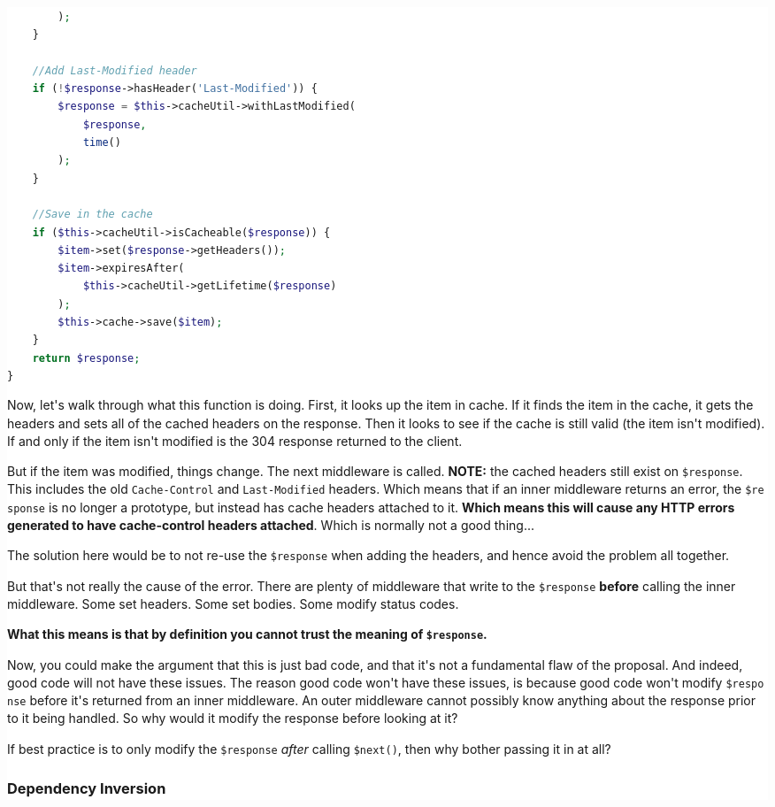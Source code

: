 ```php
        );
    }

    //Add Last-Modified header
    if (!$response->hasHeader('Last-Modified')) {
        $response = $this->cacheUtil->withLastModified(
            $response, 
            time()
        );
    }

    //Save in the cache
    if ($this->cacheUtil->isCacheable($response)) {
        $item->set($response->getHeaders());
        $item->expiresAfter(
            $this->cacheUtil->getLifetime($response)
        );
        $this->cache->save($item);
    }
    return $response;
}

```
Now, let's walk through what this function is doing. First, it looks up the item in cache. If it finds the item in the cache, it gets the headers and sets all of the cached headers on the response. Then it looks to see if the cache is still valid (the item isn't modified). If and only if the item isn't modified is the 304 response returned to the client.

But if the item was modified, things change. The next middleware is called. **NOTE:** the cached headers still exist on `$response`. This includes the old `Cache-Control` and `Last-Modified` headers. Which means that if an inner middleware returns an error, the `$response` is no longer a prototype, but instead has cache headers attached to it. **Which means this will cause any HTTP errors generated to have cache-control headers attached**. Which is normally not a good thing...

The solution here would be to not re-use the `$response` when adding the headers, and hence avoid the problem all together.

But that's not really the cause of the error. There are plenty of middleware that write to the `$response` **before** calling the inner middleware. Some set headers. Some set bodies. Some modify status codes.

**What this means is that by definition you cannot trust the meaning of `$response`.**

Now, you could make the argument that this is just bad code, and that it's not a fundamental flaw of the proposal. And indeed, good code will not have these issues. The reason good code won't have these issues, is because good code won't modify `$response` before it's returned from an inner middleware. An outer middleware cannot possibly know anything about the response prior to it being handled. So why would it modify the response before looking at it?

If best practice is to only modify the `$response` *after* calling `$next()`, then why bother passing it in at all?

### Dependency Inversion
